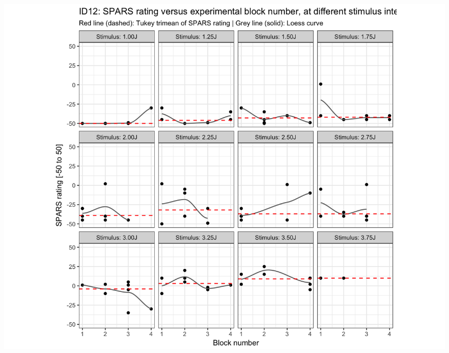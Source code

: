 <img src="./outputs/figures/3A-order-effects/process_block-12.png" width="672" style="display: block; margin: auto;" />